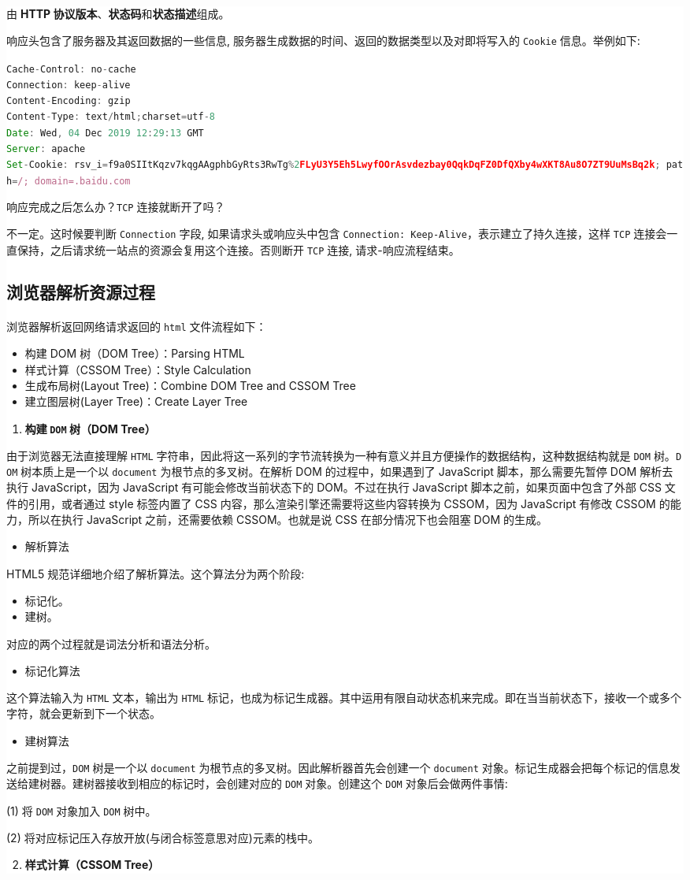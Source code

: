 由 **HTTP 协议版本**、**状态码**和**状态描述**组成。

响应头包含了服务器及其返回数据的一些信息, 服务器生成数据的时间、返回的数据类型以及对即将写入的 `Cookie` 信息。举例如下:

```js
Cache-Control: no-cache
Connection: keep-alive
Content-Encoding: gzip
Content-Type: text/html;charset=utf-8
Date: Wed, 04 Dec 2019 12:29:13 GMT
Server: apache
Set-Cookie: rsv_i=f9a0SIItKqzv7kqgAAgphbGyRts3RwTg%2FLyU3Y5Eh5LwyfOOrAsvdezbay0QqkDqFZ0DfQXby4wXKT8Au8O7ZT9UuMsBq2k; path=/; domain=.baidu.com
```

响应完成之后怎么办？`TCP` 连接就断开了吗？

不一定。这时候要判断 `Connection` 字段, 如果请求头或响应头中包含 `Connection: Keep-Alive`，表示建立了持久连接，这样 `TCP` 连接会一直保持，之后请求统一站点的资源会复用这个连接。否则断开 `TCP` 连接, 请求-响应流程结束。

## 浏览器解析资源过程

浏览器解析返回网络请求返回的 `html` 文件流程如下：

- 构建 DOM 树（DOM Tree）：Parsing HTML
- 样式计算（CSSOM Tree）：Style Calculation
- 生成布局树(Layout Tree)：Combine DOM Tree and CSSOM Tree
- 建立图层树(Layer Tree)：Create Layer Tree

1. **构建 `DOM` 树（DOM Tree）**

由于浏览器无法直接理解 `HTML` 字符串，因此将这一系列的字节流转换为一种有意义并且方便操作的数据结构，这种数据结构就是 `DOM` 树。`DOM` 树本质上是一个以 `document` 为根节点的多叉树。在解析 DOM 的过程中，如果遇到了 JavaScript 脚本，那么需要先暂停 DOM 解析去执⾏ JavaScript，因为 JavaScript 有可能会修改当前状态下的 DOM。不过在执⾏ JavaScript 脚本之前，如果⻚⾯中包含了外部 CSS ⽂件的引⽤，或者通过 style 标签内置了 CSS 内容，那么渲染引擎还需要将这些内容转换为 CSSOM，因为 JavaScript 有修改 CSSOM 的能⼒，所以在执⾏ JavaScript 之前，还需要依赖 CSSOM。也就是说 CSS 在部分情况下也会阻塞 DOM 的⽣成。

- 解析算法

HTML5 规范详细地介绍了解析算法。这个算法分为两个阶段:

- 标记化。
- 建树。

对应的两个过程就是词法分析和语法分析。

- 标记化算法

这个算法输入为 `HTML` 文本，输出为 `HTML` 标记，也成为标记生成器。其中运用有限自动状态机来完成。即在当当前状态下，接收一个或多个字符，就会更新到下一个状态。

- 建树算法

之前提到过，`DOM` 树是一个以 `document` 为根节点的多叉树。因此解析器首先会创建一个 `document` 对象。标记生成器会把每个标记的信息发送给建树器。建树器接收到相应的标记时，会创建对应的 `DOM` 对象。创建这个 `DOM` 对象后会做两件事情:

(1) 将 `DOM` 对象加入 `DOM` 树中。

(2) 将对应标记压入存放开放(与闭合标签意思对应)元素的栈中。

2. **样式计算（CSSOM Tree）**

